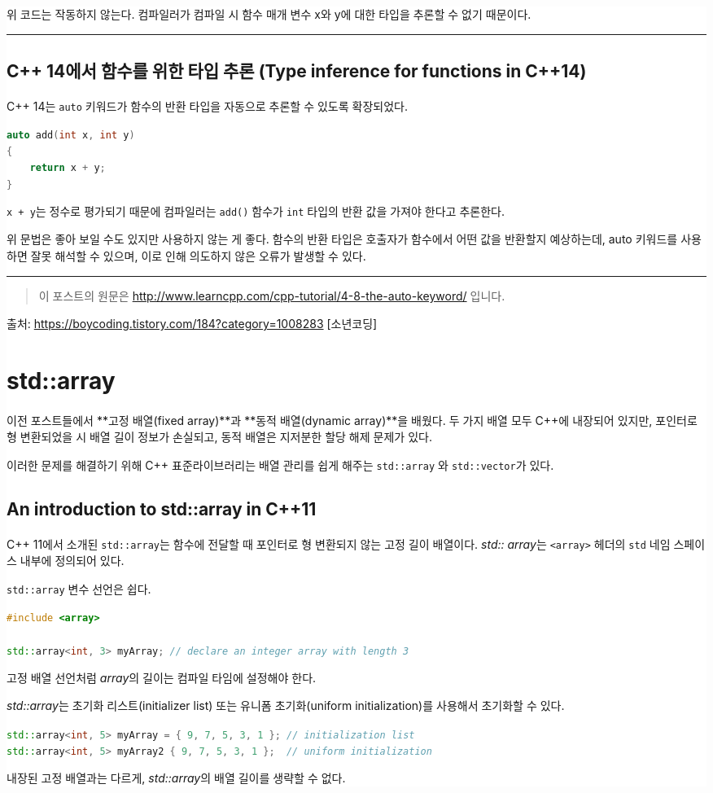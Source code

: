 위 코드는 작동하지 않는다. 컴파일러가 컴파일 시 함수 매개 변수 x와 y에 대한 타입을 추론할 수 없기 때문이다.

------

## C++ 14에서 함수를 위한 타입 추론 (Type inference for functions in C++14)

C++ 14는 `auto` 키워드가 함수의 반환 타입을 자동으로 추론할 수 있도록 확장되었다.

```cpp
auto add(int x, int y)
{
    return x + y;
}
```

`x + y`는 정수로 평가되기 때문에 컴파일러는 `add()` 함수가 `int` 타입의 반환 값을 가져야 한다고 추론한다.

위 문법은 좋아 보일 수도 있지만 사용하지 않는 게 좋다. 함수의 반환 타입은 호출자가 함수에서 어떤 값을 반환할지 예상하는데, auto 키워드를 사용하면 잘못 해석할 수 있으며, 이로 인해 의도하지 않은 오류가 발생할 수 있다.

------

> 이 포스트의 원문은 http://www.learncpp.com/cpp-tutorial/4-8-the-auto-keyword/ 입니다.

출처: https://boycoding.tistory.com/184?category=1008283 [소년코딩]

# **std::array**

이전 포스트들에서 **고정 배열(fixed array)**과 **동적 배열(dynamic array)**을 배웠다. 두 가지 배열 모두 C++에 내장되어 있지만, 포인터로 형 변환되었을 시 배열 길이 정보가 손실되고, 동적 배열은 지저분한 할당 해제 문제가 있다.

이러한 문제를 해결하기 위해 C++ 표준라이브러리는 배열 관리를 쉽게 해주는 `std::array` 와 `std::vector`가 있다.

## An introduction to std::array in C++11

C++ 11에서 소개된 `std::array`는 함수에 전달할 때 포인터로 형 변환되지 않는 고정 길이 배열이다. *std:: array*는 `<array>` 헤더의 `std` 네임 스페이스 내부에 정의되어 있다.

`std::array` 변수 선언은 쉽다.

```cpp
#include <array>

std::array<int, 3> myArray; // declare an integer array with length 3
```

고정 배열 선언처럼 *array*의 길이는 컴파일 타임에 설정해야 한다.

*std::array*는 초기화 리스트(initializer list) 또는 유니폼 초기화(uniform initialization)를 사용해서 초기화할 수 있다.

```cpp
std::array<int, 5> myArray = { 9, 7, 5, 3, 1 }; // initialization list
std::array<int, 5> myArray2 { 9, 7, 5, 3, 1 };  // uniform initialization
```

내장된 고정 배열과는 다르게, *std::array*의 배열 길이를 생략할 수 없다.
